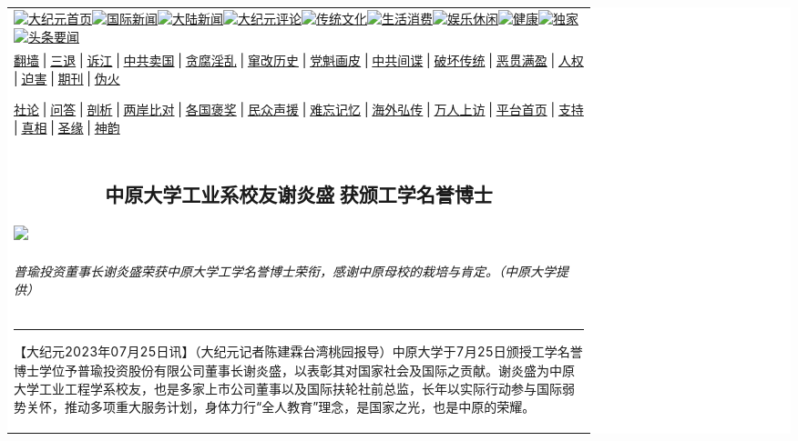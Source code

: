 <a name="1" id="1" target="_blank"></a><span id="1"></span>
<table align=center border="0"><tr><td colspan="2" VALIGN=TOP><a href="https://github.com/19920513/djy/blob/master/gb/nf1351518.md#1"><img src="https://raw.githubusercontent.com/19920513/www/master/t/djy/1.jpg" title="大纪元首页" alt="大纪元首页"></a><a href="https://github.com/19920513/djy/blob/master/gb/n24hr.md#1"><img src="https://raw.githubusercontent.com/19920513/www/master/t/djy/3.jpg" title="国际新闻" alt="国际新闻"></a><a href="https://github.com/19920513/djy/blob/master/gb/nsc413.md#1"><img src="https://raw.githubusercontent.com/19920513/www/master/t/djy/4.jpg" title="大陆新闻" alt="大陆新闻"></a><a href="https://github.com/19920513/djy/blob/master/gb/news392.md#1"><img src="https://raw.githubusercontent.com/19920513/www/master/t/djy/5.jpg" title="大纪元评论" alt="大纪元评论"></a><a href="https://github.com/19920513/djy/blob/master/gb/news2007.md#1"><img src="https://raw.githubusercontent.com/19920513/www/master/t/djy/6.jpg" title="传统文化" alt="传统文化"></a><a href="https://github.com/19920513/djy/blob/master/gb/news2008.md#1"><img src="https://raw.githubusercontent.com/19920513/www/master/t/djy/7.jpg" title="生活消费" alt="生活消费"></a><a href="https://github.com/19920513/djy/blob/master/gb/ncyule.md#1"><img src="https://raw.githubusercontent.com/19920513/www/master/t/djy/8.jpg" title="娱乐休闲" alt="娱乐休闲"></a><a href="https://github.com/19920513/djy/blob/master/gb/nsc1002.md#1"><img src="https://raw.githubusercontent.com/19920513/www/master/t/djy/9.jpg" title="健康" alt="健康"></a><a href="https://github.com/19920513/djy/blob/master/gb/nf6092.md#1"><img src="https://raw.githubusercontent.com/19920513/www/master/t/djy/10a.jpg" title="独家" alt="独家"></a><a href="https://github.com/19920513/djy/blob/master/gb/nf4514.md#1"><img src="https://raw.githubusercontent.com/19920513/www/master/t/djy/12a.jpg" title="头条要闻" alt="头条要闻"></a></td></tr>
<tr><td colspan="2" VALIGN=TOP><a target="_blank" href="https://github.com/19920513/www/blob/master/README.md?zsrh#1">翻墙</a> | <a target="_blank" href="https://github.com/19920513/djy/blob/master/gb/nf5657.md#1">三退</a> | <a target="_blank" href="https://github.com/19920513/djy/blob/master/gb/nf6124.md#1">诉江</a> | <a target="_blank" href="https://github.com/19920513/djy/blob/master/gb/nf1176117.md#1">中共卖国</a> | <a target="_blank" href="https://github.com/19920513/djy/blob/master/gb/nf5773.md#1">贪腐淫乱</a> | <a target="_blank" href="https://github.com/19920513/djy/blob/master/gb/nf1176115.md#1">窜改历史</a> | <a target="_blank" href="https://github.com/19920513/djy/blob/master/gb/nf1176107.md#1">党魁画皮</a> | <a target="_blank" href="https://github.com/19920513/djy/blob/master/gb/nf1320400.md#1">中共间谍</a> | <a target="_blank" href="https://github.com/19920513/djy/blob/master/gb/nf1176114.md#1">破坏传统</a> | <a target="_blank" href="https://github.com/19920513/ntdtv/blob/master/gb/prog447_1.md#1">恶贯满盈</a> | <a target="_blank" href="https://github.com/19920513/djy/blob/master/gb/ncid278.md#1">人权</a> | <a target="_blank" href="https://github.com/19920513/djy/blob/master/gb/nf1176111.md#1">迫害</a> | <a target="_blank" href="https://gitlab.com/szzdlab/mh-qikan/blob/master/README.md#1">期刊</a> | <a target="_blank" href="https://github.com/19920513/djy/blob/master/gb/nf5562.md#1">伪火</a></p><p><a target="_blank" href="https://github.com/19920513/djy/blob/master/gb/9p.md#1">社论</a> | <a target="_blank" href="https://github.com/19920513/djy/blob/master/gb/nf4378.md#1">问答</a> | <a target="_blank" href="https://github.com/19920513/djy/blob/master/gb/nf5792.md#1">剖析</a> | <a target="_blank" href="https://github.com/19920513/djy/blob/master/gb/nf5735.md#1">两岸比对</a> | <a target="_blank" href="https://github.com/19920513/djy/blob/master/gb/nf6119.md#1">各国褒奖</a> | <a target="_blank" href="https://github.com/19920513/djy/blob/master/gb/nf6120.md#1">民众声援</a> | <a target="_blank" href="https://github.com/19920513/djy/blob/master/gb/nf1188594.md#1">难忘记忆</a> | <a target="_blank" href="https://github.com/19920513/djy/blob/master/gb/nf3180.md#1">海外弘传</a> | <a target="_blank" href="https://github.com/19920513/djy/blob/master/gb/nf5410.md#1">万人上访</a> | <a target="_blank" href="https://github.com/19920513/www/blob/master/README.md?zsrh#1">平台首页</a> | <a target="_blank" href="https://github.com/19920513/djy/blob/master/gb/nf4386.md#1">支持</a> | <a target="_blank" href="https://github.com/19920513/djy/blob/master/gb/nf4389.md#1">真相</a> | <a target="_blank" href="https://github.com/19920513/djy/blob/master/gb/nf5790.md#1">圣缘</a> | <a target="_blank" href="https://github.com/19920513/djy/blob/master/gb/nf4786.md#1">神韵</a></td></tr>
<tr><td VALIGN=TOP width="626"><h2 align=center>中原大学工业系校友谢炎盛 获颁工学名誉博士</h2>
<img width="600" src="https://i.epochtimes.com/assets/uploads/2023/07/id14041470-626366-600x400.jpg" />
<h6>普瑜投资董事长谢炎盛荣获中原大学工学名誉博士荣衔，感谢中原母校的栽培与肯定。（中原大学提供）
</h6>
<hr>
<p>【大纪元2023年07月25日讯】（大纪元记者陈建霖台湾桃园报导）<ahref="https://github.com/19920513/djy/blob/master/gb/tag/%E4%B8%AD%E5%8E%9F%E5%A4%A7%E5%AD%A6.md#1">中原大学</a>于7月25日颁授工学名誉<ahref="https://github.com/19920513/djy/blob/master/gb/tag/%E5%8D%9A%E5%A3%AB.md#1">博士</a>学位予普瑜投资股份有限公司董事长谢炎盛，以表彰其对国家社会及国际之贡献。谢炎盛为中原大学工业工程学系校友，也是多家上市公司董事以及国际<ahref="https://github.com/19920513/djy/blob/master/gb/tag/%E6%89%B6%E8%BD%AE%E7%A4%BE.md#1">扶轮社</a>前总监，长年以实际行动参与国际<ahref="https://github.com/19920513/djy/blob/master/gb/tag/%E5%BC%B1%E5%8A%BF.md#1">弱势</a>关怀，推动多项重大服务计划，身体力行“全人教育”理念，是国家之光，也是中原的荣耀。</p>